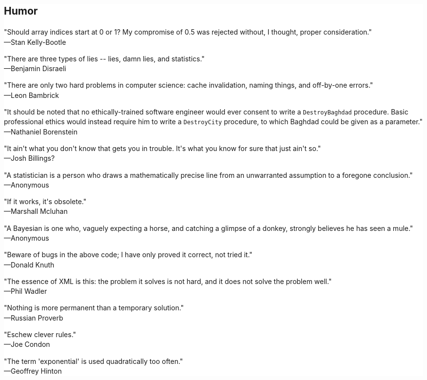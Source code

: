 

## Humor

"Should array indices start at 0 or 1? My compromise of 0.5 was rejected
without, I thought, proper consideration."
<br>&mdash;Stan Kelly-Bootle


"There are three types of lies -- lies, damn lies, and statistics."
<br>&mdash;Benjamin Disraeli


"There are only two hard problems in computer science: cache invalidation,
naming things, and off-by-one errors."
<br>&mdash;Leon Bambrick


"It should be noted that no ethically-trained software engineer would ever
consent to write a `DestroyBaghdad` procedure. Basic professional ethics would
instead require him to write a `DestroyCity` procedure, to which Baghdad could
be given as a parameter."
<br>&mdash;Nathaniel Borenstein


"It ain't what you don't know that gets you in trouble. It's what you know for
sure that just ain't so."
<br>&mdash;Josh Billings?


"A statistician is a person who draws a mathematically precise line from an
unwarranted assumption to a foregone conclusion."
<br>&mdash;Anonymous


"If it works, it's obsolete."
<br>&mdash;Marshall Mcluhan


"A Bayesian is one who, vaguely expecting a horse, and catching a glimpse of a
donkey, strongly believes he has seen a mule."
<br>&mdash;Anonymous


"Beware of bugs in the above code; I have only proved it correct, not tried it."
<br>&mdash;Donald Knuth


"The essence of XML is this: the problem it solves is not hard, and it does not
solve the problem well."
<br>&mdash;Phil Wadler


"Nothing is more permanent than a temporary solution."
<br>&mdash;Russian Proverb


"Eschew clever rules."
<br>&mdash;Joe Condon 


"The term 'exponential' is used quadratically too often."
<br>&mdash;Geoffrey Hinton
